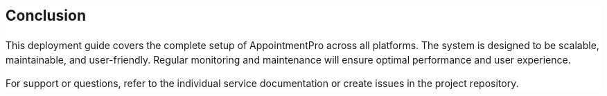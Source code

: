 ## Conclusion

This deployment guide covers the complete setup of AppointmentPro across all platforms. The system is designed to be scalable, maintainable, and user-friendly. Regular monitoring and maintenance will ensure optimal performance and user experience.

For support or questions, refer to the individual service documentation or create issues in the project repository.